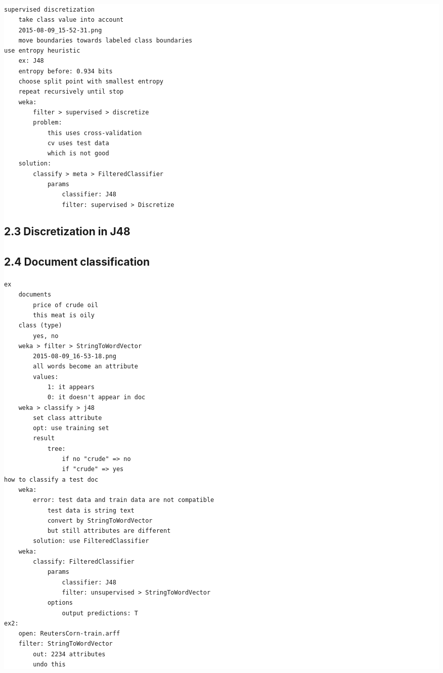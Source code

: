     supervised discretization
        take class value into account
        2015-08-09_15-52-31.png
        move boundaries towards labeled class boundaries
    use entropy heuristic
        ex: J48
        entropy before: 0.934 bits
        choose split point with smallest entropy
        repeat recursively until stop
        weka:
            filter > supervised > discretize
            problem:
                this uses cross-validation
                cv uses test data
                which is not good
        solution:
            classify > meta > FilteredClassifier
                params
                    classifier: J48
                    filter: supervised > Discretize

## 2.3 Discretization in J48

## 2.4 Document classification

    ex
        documents
            price of crude oil
            this meat is oily
        class (type)
            yes, no
        weka > filter > StringToWordVector
            2015-08-09_16-53-18.png
            all words become an attribute
            values:
                1: it appears
                0: it doesn't appear in doc
        weka > classify > j48
            set class attribute
            opt: use training set
            result
                tree:
                    if no "crude" => no
                    if "crude" => yes
    how to classify a test doc
        weka: 
            error: test data and train data are not compatible
                test data is string text
                convert by StringToWordVector
                but still attributes are different
            solution: use FilteredClassifier
        weka:
            classify: FilteredClassifier
                params
                    classifier: J48
                    filter: unsupervised > StringToWordVector
                options
                    output predictions: T
    ex2:
        open: ReutersCorn-train.arff
        filter: StringToWordVector
            out: 2234 attributes
            undo this